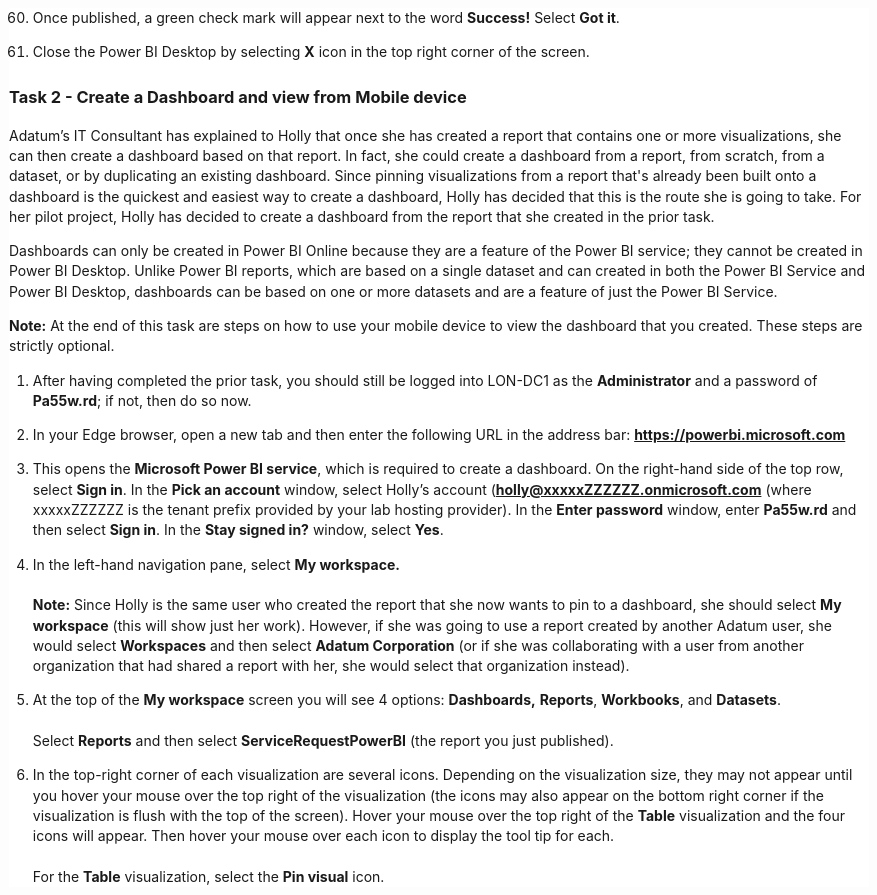 60. Once published, a green check mark will appear next to the word **Success!** Select **Got it**.

61. Close the Power BI Desktop by selecting **X** icon in the top right corner of the screen.
 

### Task 2 - Create a Dashboard and view from Mobile device

Adatum’s IT Consultant has explained to Holly that once she has created a report that contains one or more visualizations, she can then create a dashboard based on that report. In fact, she could create a dashboard from a report, from scratch, from a dataset, or by duplicating an existing dashboard. Since pinning visualizations from a report that's already been built onto a dashboard is the quickest and easiest way to create a dashboard, Holly has decided that this is the route she is going to take. For her pilot project, Holly has decided to create a dashboard from the report that she created in the prior task.

Dashboards can only be created in Power BI Online because they are a feature of the Power BI service; they cannot be created in Power BI Desktop. Unlike Power BI reports, which are based on a single dataset and can created in both the Power BI Service and Power BI Desktop, dashboards can be based on one or more datasets and are a feature of just the Power BI Service. 

**Note:** At the end of this task are steps on how to use your mobile device to view the dashboard that you created. These steps are strictly optional. 

1. After having completed the prior task, you should still be logged into LON-DC1 as the **Administrator** and a password of **Pa55w.rd**; if not, then do so now.

2. In your Edge browser, open a new tab and then enter the following URL in the address bar: **https://powerbi.microsoft.com** 

3. This opens the **Microsoft Power BI service**, which is required to create a dashboard. On the right-hand side of the top row, select **Sign in**. In the **Pick an account** window, select Holly’s account (**holly@xxxxxZZZZZZ.onmicrosoft.com** (where xxxxxZZZZZZ is the tenant prefix provided by your lab hosting provider). In the **Enter password** window, enter **Pa55w.rd** and then select **Sign in**. In the **Stay signed in?** window, select **Yes**.

4. In the left-hand navigation pane, select **My workspace.**  
‎  
‎**Note:** Since Holly is the same user who created the report that she now wants to pin to a dashboard, she should select **My workspace** (this will show just her work). However, if she was going to use a report created by another Adatum user, she would select **Workspaces** and then select **Adatum Corporation** (or if she was collaborating with a user from another organization that had shared a report with her, she would select that organization instead). 

5. At the top of the **My workspace** screen you will see 4 options: **Dashboards,** **Reports**, **Workbooks**, and **Datasets**.   
‎  
‎Select **Reports** and then select **ServiceRequestPowerBI** (the report you just published). 

6. In the top-right corner of each visualization are several icons. Depending on the visualization size, they may not appear until you hover your mouse over the top right of the visualization (the icons may also appear on the bottom right corner if the visualization is flush with the top of the screen). Hover your mouse over the top right of the **Table** visualization and the four icons will appear. Then hover your mouse over each icon to display the tool tip for each.   
‎  
‎For the **Table** visualization, select the **Pin visual** icon. 
